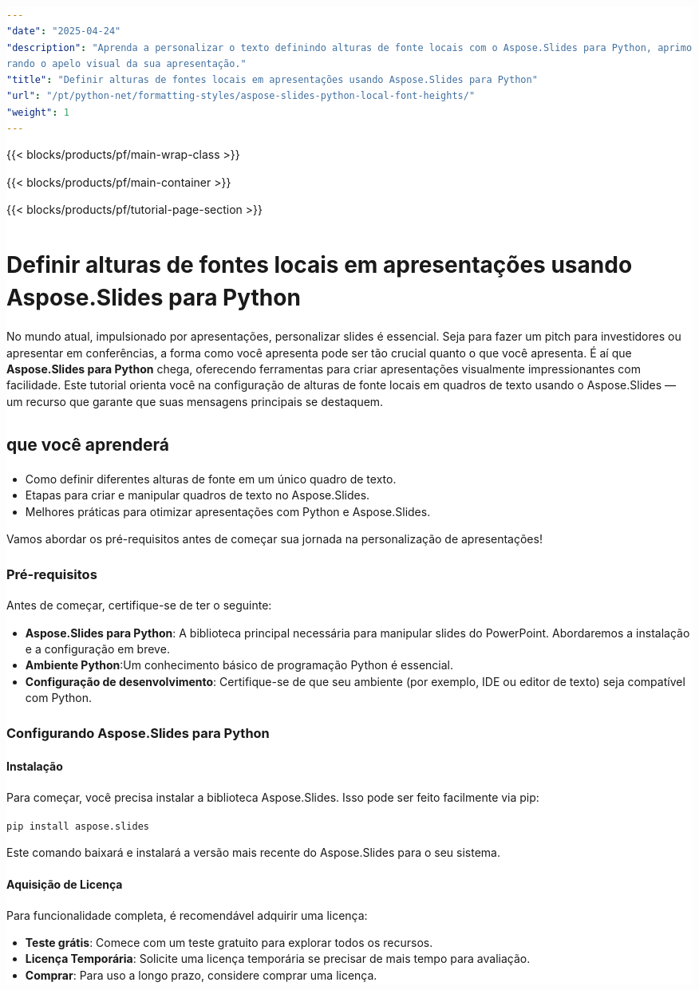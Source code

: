```yaml
---
"date": "2025-04-24"
"description": "Aprenda a personalizar o texto definindo alturas de fonte locais com o Aspose.Slides para Python, aprimorando o apelo visual da sua apresentação."
"title": "Definir alturas de fontes locais em apresentações usando Aspose.Slides para Python"
"url": "/pt/python-net/formatting-styles/aspose-slides-python-local-font-heights/"
"weight": 1
---
```


{{< blocks/products/pf/main-wrap-class >}}

{{< blocks/products/pf/main-container >}}

{{< blocks/products/pf/tutorial-page-section >}}
# Definir alturas de fontes locais em apresentações usando Aspose.Slides para Python

No mundo atual, impulsionado por apresentações, personalizar slides é essencial. Seja para fazer um pitch para investidores ou apresentar em conferências, a forma como você apresenta pode ser tão crucial quanto o que você apresenta. É aí que **Aspose.Slides para Python** chega, oferecendo ferramentas para criar apresentações visualmente impressionantes com facilidade. Este tutorial orienta você na configuração de alturas de fonte locais em quadros de texto usando o Aspose.Slides — um recurso que garante que suas mensagens principais se destaquem.

## que você aprenderá
- Como definir diferentes alturas de fonte em um único quadro de texto.
- Etapas para criar e manipular quadros de texto no Aspose.Slides.
- Melhores práticas para otimizar apresentações com Python e Aspose.Slides.

Vamos abordar os pré-requisitos antes de começar sua jornada na personalização de apresentações!

### Pré-requisitos
Antes de começar, certifique-se de ter o seguinte:
- **Aspose.Slides para Python**: A biblioteca principal necessária para manipular slides do PowerPoint. Abordaremos a instalação e a configuração em breve.
- **Ambiente Python**:Um conhecimento básico de programação Python é essencial.
- **Configuração de desenvolvimento**: Certifique-se de que seu ambiente (por exemplo, IDE ou editor de texto) seja compatível com Python.

### Configurando Aspose.Slides para Python
#### Instalação
Para começar, você precisa instalar a biblioteca Aspose.Slides. Isso pode ser feito facilmente via pip:
```bash
pip install aspose.slides
```
Este comando baixará e instalará a versão mais recente do Aspose.Slides para o seu sistema.

#### Aquisição de Licença
Para funcionalidade completa, é recomendável adquirir uma licença:
- **Teste grátis**: Comece com um teste gratuito para explorar todos os recursos.
- **Licença Temporária**: Solicite uma licença temporária se precisar de mais tempo para avaliação.
- **Comprar**: Para uso a longo prazo, considere comprar uma licença.
